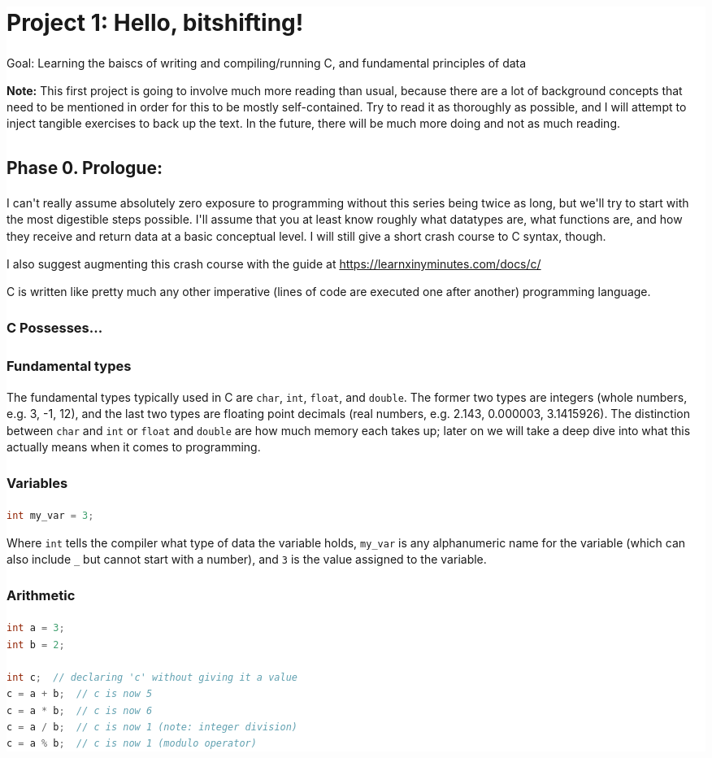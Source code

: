 
# Project 1: Hello, bitshifting!


Goal: Learning the baiscs of writing and compiling/running C, and fundamental
principles of data

**Note:** This first project is going to involve much more reading than usual,
because there are a lot of background concepts that need to be mentioned in
order for this to be mostly self-contained. Try to read it as thoroughly as
possible, and I will attempt to inject tangible exercises to back up the text.
In the future, there will be much more doing and not as much reading.

## Phase 0. Prologue:

I can't really assume absolutely zero exposure to programming without this
series being twice as long, but we'll try to start with the most digestible
steps possible. I'll assume that you at least know roughly what datatypes
are, what functions are, and how they receive and return data at a basic
conceptual level. I will still give a short crash course to C syntax, though.

I also suggest augmenting this crash course with the guide at
https://learnxinyminutes.com/docs/c/ 

C is written like pretty much any other imperative (lines of code are executed
one after another) programming language.

### C Possesses...

### Fundamental types

The fundamental types typically used in C are `char`, `int`, `float`, and
`double`. The former two types are integers (whole numbers, e.g. 3, -1, 12), and
the last two types are floating point decimals (real numbers, e.g. 2.143,
0.000003, 3.1415926). The distinction between `char` and `int` or `float` and
`double` are how much memory each takes up; later on we will take a deep dive
into what this actually means when it comes to programming.

### Variables

```c
int my_var = 3;
```

Where `int` tells the compiler what type of data the variable holds, `my_var` is
any alphanumeric name for the variable (which can also include `_` but cannot
start with a number), and `3` is the value assigned to the variable.

### Arithmetic

```c
int a = 3;
int b = 2;

int c;  // declaring 'c' without giving it a value
c = a + b;  // c is now 5
c = a * b;  // c is now 6
c = a / b;  // c is now 1 (note: integer division)
c = a % b;  // c is now 1 (modulo operator)
```
